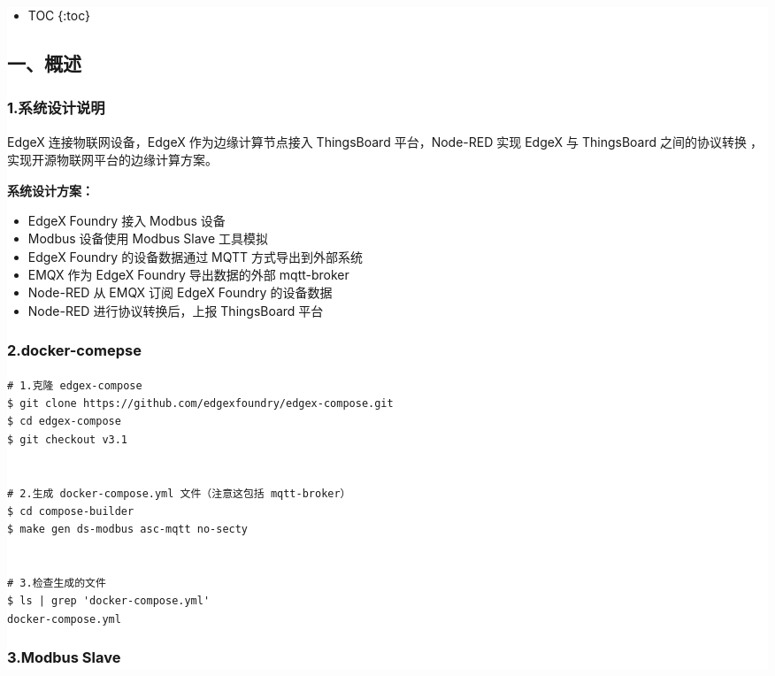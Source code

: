 * TOC
{:toc}



## 一、概述



### 1.系统设计说明

EdgeX 连接物联网设备，EdgeX 作为边缘计算节点接入 ThingsBoard 平台，Node-RED 实现 EdgeX 与 ThingsBoard 之间的协议转换 ， 实现开源物联网平台的边缘计算方案。



**系统设计方案：**

- EdgeX Foundry 接入 Modbus 设备
- Modbus 设备使用 Modbus Slave 工具模拟
- EdgeX Foundry 的设备数据通过 MQTT 方式导出到外部系统
- EMQX 作为 EdgeX Foundry  导出数据的外部 mqtt-broker
- Node-RED 从 EMQX 订阅 EdgeX Foundry 的设备数据
- Node-RED 进行协议转换后，上报 ThingsBoard 平台



### 2.docker-comepse

```shell
# 1.克隆 edgex-compose
$ git clone https://github.com/edgexfoundry/edgex-compose.git
$ cd edgex-compose 
$ git checkout v3.1


# 2.生成 docker-compose.yml 文件（注意这包括 mqtt-broker）
$ cd compose-builder
$ make gen ds-modbus asc-mqtt no-secty


# 3.检查生成的文件
$ ls | grep 'docker-compose.yml'
docker-compose.yml
```



### 3.Modbus Slave

